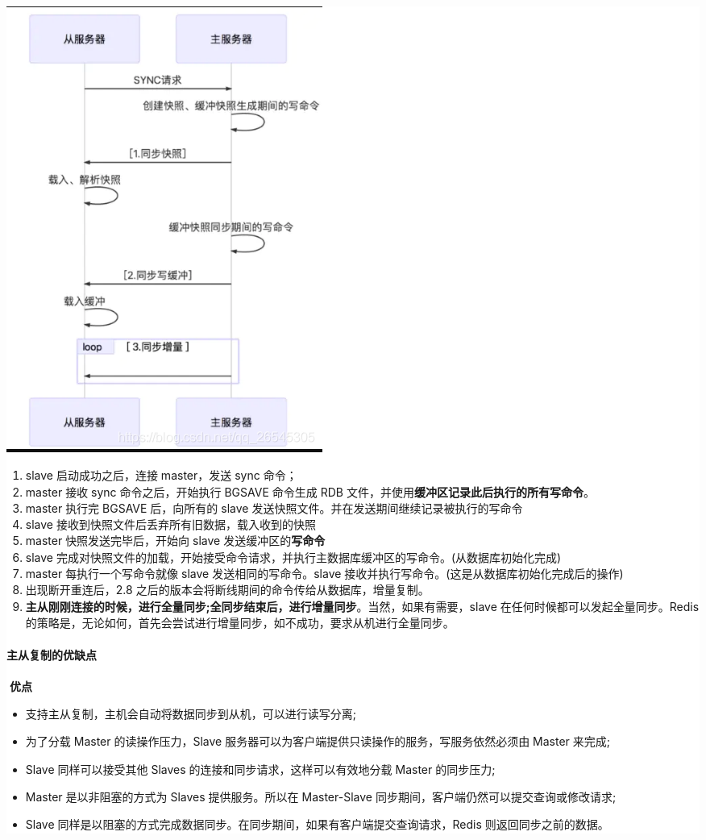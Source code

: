 ![img](Redis.assets/watermark,type_ZmFuZ3poZW5naGVpdGk,shadow_10,text_aHR0cHM6Ly9ibG9nLmNzZG4ubmV0L3FxXzI2NTQ1MzA1,size_16,color_FFFFFF,t_70.png)

1. slave 启动成功之后，连接 master，发送 sync 命令；
2. master 接收 sync 命令之后，开始执行 BGSAVE 命令生成 RDB 文件，并使用**缓冲区记录此后执行的所有写命令**。
3. master 执行完 BGSAVE 后，向所有的 slave 发送快照文件。并在发送期间继续记录被执行的写命令
4. slave 接收到快照文件后丢弃所有旧数据，载入收到的快照
5. master 快照发送完毕后，开始向 slave 发送缓冲区的**写命令**
6. slave 完成对快照文件的加载，开始接受命令请求，并执行主数据库缓冲区的写命令。(从数据库初始化完成)
7. master 每执行一个写命令就像 slave 发送相同的写命令。slave 接收并执行写命令。(这是从数据库初始化完成后的操作)
8. 出现断开重连后，2.8 之后的版本会将断线期间的命令传给从数据库，增量复制。
9. **主从刚刚连接的时候，进行全量同步;全同步结束后，进行增量同步**。当然，如果有需要，slave 在任何时候都可以发起全量同步。Redis 的策略是，无论如何，首先会尝试进行增量同步，如不成功，要求从机进行全量同步。

#### 主从复制的优缺点

​ **优点**

- 支持主从复制，主机会自动将数据同步到从机，可以进行读写分离;

- 为了分载 Master 的读操作压力，Slave 服务器可以为客户端提供只读操作的服务，写服务依然必须由 Master 来完成;

- Slave 同样可以接受其他 Slaves 的连接和同步请求，这样可以有效地分载 Master 的同步压力;

- Master 是以非阻塞的方式为 Slaves 提供服务。所以在 Master-Slave 同步期间，客户端仍然可以提交查询或修改请求;

- Slave 同样是以阻塞的方式完成数据同步。在同步期间，如果有客户端提交查询请求，Redis 则返回同步之前的数据。
